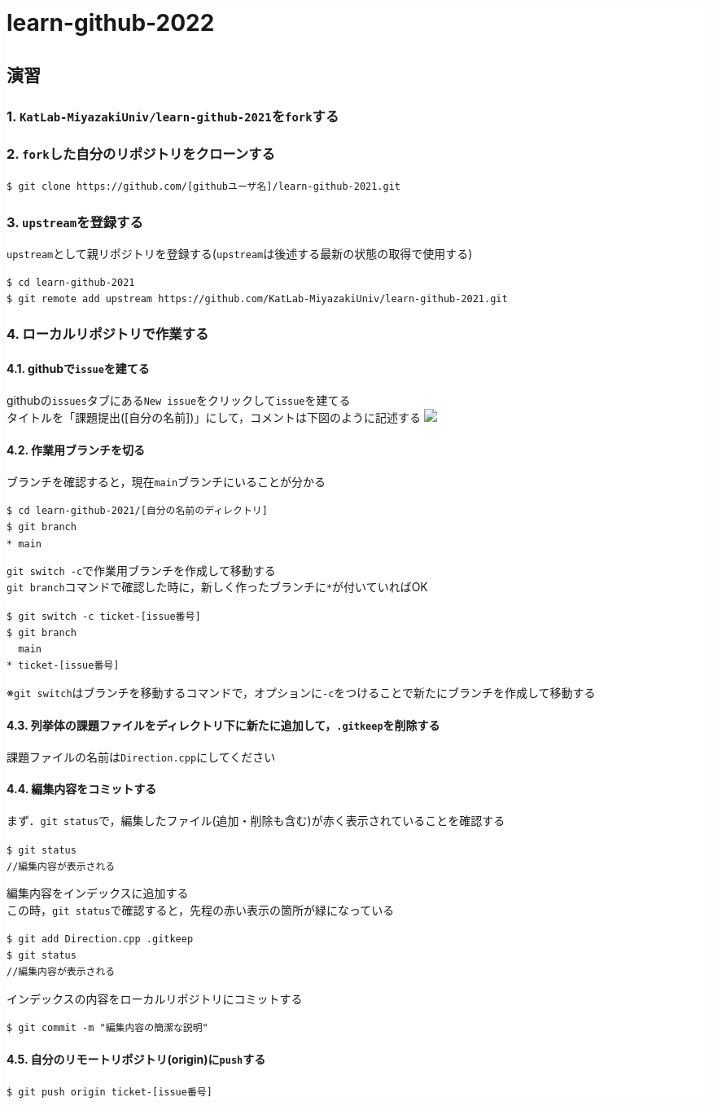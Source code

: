 # learn-github-2022
## 演習

### 1. `KatLab-MiyazakiUniv/learn-github-2021`を`fork`する

### 2. `fork`した自分のリポジトリをクローンする
```
$ git clone https://github.com/[githubユーザ名]/learn-github-2021.git
```
### 3. `upstream`を登録する
`upstream`として親リポジトリを登録する(`upstream`は後述する最新の状態の取得で使用する)
```
$ cd learn-github-2021
$ git remote add upstream https://github.com/KatLab-MiyazakiUniv/learn-github-2021.git
```

### 4. ローカルリポジトリで作業する
#### 4.1. githubで`issue`を建てる
githubの`issues`タブにある`New issue`をクリックして`issue`を建てる  
タイトルを「課題提出([自分の名前])」にして，コメントは下図のように記述する
<img src="img/Issue.PNG" width=80%>
#### 4.2. 作業用ブランチを切る
ブランチを確認すると，現在`main`ブランチにいることが分かる
```
$ cd learn-github-2021/[自分の名前のディレクトリ]
$ git branch
* main
```
`git switch -c`で作業用ブランチを作成して移動する  
`git branch`コマンドで確認した時に，新しく作ったブランチに`*`が付いていればOK
```
$ git switch -c ticket-[issue番号]
$ git branch
  main
* ticket-[issue番号]
```
※`git switch`はブランチを移動するコマンドで，オプションに`-c`をつけることで新たにブランチを作成して移動する
#### 4.3. 列挙体の課題ファイルをディレクトリ下に新たに追加して，`.gitkeep`を削除する
課題ファイルの名前は`Direction.cpp`にしてください
#### 4.4. 編集内容をコミットする
まず．`git status`で，編集したファイル(追加・削除も含む)が赤く表示されていることを確認する
```
$ git status
//編集内容が表示される
```
編集内容をインデックスに追加する  
この時，`git status`で確認すると，先程の赤い表示の箇所が緑になっている
```
$ git add Direction.cpp .gitkeep
$ git status
//編集内容が表示される
```
インデックスの内容をローカルリポジトリにコミットする
```
$ git commit -m "編集内容の簡潔な説明"
```
#### 4.5. 自分のリモートリポジトリ(origin)に`push`する
```
$ git push origin ticket-[issue番号]
```